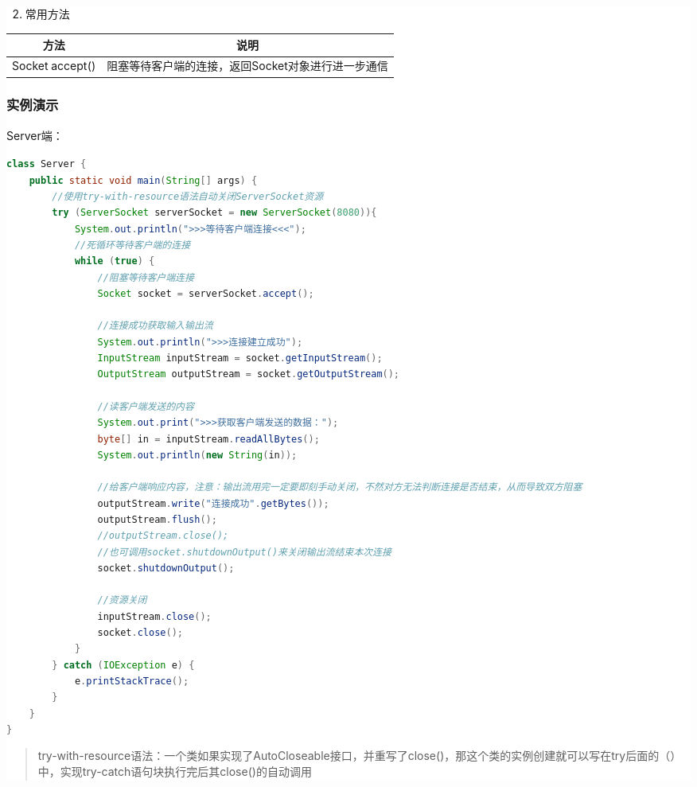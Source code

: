 2. 常用方法

| 方法            | 说明                                               |
| --------------- | -------------------------------------------------- |
| Socket accept() | 阻塞等待客户端的连接，返回Socket对象进行进一步通信 |

### 实例演示

Server端：

~~~java
class Server {
    public static void main(String[] args) {
        //使用try-with-resource语法自动关闭ServerSocket资源
        try (ServerSocket serverSocket = new ServerSocket(8080)){
            System.out.println(">>>等待客户端连接<<<");
            //死循环等待客户端的连接
            while (true) {
                //阻塞等待客户端连接
                Socket socket = serverSocket.accept();

                //连接成功获取输入输出流
                System.out.println(">>>连接建立成功");
                InputStream inputStream = socket.getInputStream();
                OutputStream outputStream = socket.getOutputStream();

                //读客户端发送的内容
                System.out.print(">>>获取客户端发送的数据：");
                byte[] in = inputStream.readAllBytes();
                System.out.println(new String(in));

                //给客户端响应内容，注意：输出流用完一定要即刻手动关闭，不然对方无法判断连接是否结束，从而导致双方阻塞
                outputStream.write("连接成功".getBytes());
                outputStream.flush();
                //outputStream.close();
                //也可调用socket.shutdownOutput()来关闭输出流结束本次连接
                socket.shutdownOutput();

                //资源关闭
                inputStream.close();
                socket.close();
            }
        } catch (IOException e) {
            e.printStackTrace();
        }
    }
}
~~~
> try-with-resource语法：一个类如果实现了AutoCloseable接口，并重写了close()，那这个类的实例创建就可以写在try后面的（）中，实现try-catch语句块执行完后其close()的自动调用
>
